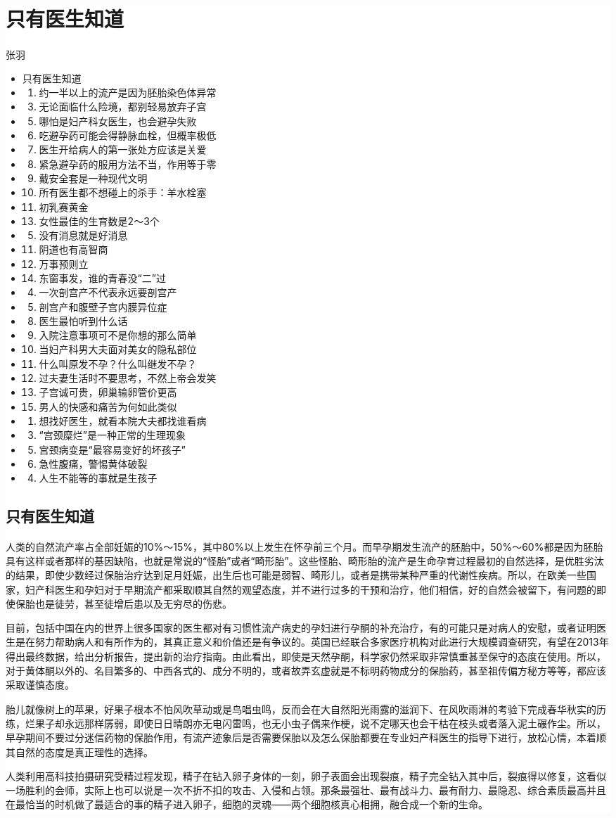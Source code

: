 # 只有医生知道

张羽



- 只有医生知道
- 01. 约一半以上的流产是因为胚胎染色体异常
- 03. 无论面临什么险境，都别轻易放弃子宫
- 05. 哪怕是妇产科女医生，也会避孕失败
- 06. 吃避孕药可能会得静脉血栓，但概率极低
- 07. 医生开给病人的第一张处方应该是关爱
- 08. 紧急避孕药的服用方法不当，作用等于零
- 09. 戴安全套是一种现代文明
- 10. 所有医生都不想碰上的杀手：羊水栓塞
- 11. 初乳赛黄金
- 13. 女性最佳的生育数是2～3个
- 05. 没有消息就是好消息
- 11. 阴道也有高智商
- 12. 万事预则立
- 14. 东窗事发，谁的青春没“二”过
- 04. 一次剖宫产不代表永远要剖宫产
- 05. 剖宫产和腹壁子宫内膜异位症
- 08. 医生最怕听到什么话
- 09. 入院注意事项可不是你想的那么简单
- 10. 当妇产科男大夫面对美女的隐私部位
- 11. 什么叫原发不孕？什么叫继发不孕？
- 12. 过夫妻生活时不要思考，不然上帝会发笑
- 13. 子宫诚可贵，卵巢输卵管价更高
- 15. 男人的快感和痛苦为何如此类似
- 01. 想找好医生，就看本院大夫都找谁看病
- 03. “宫颈糜烂”是一种正常的生理现象
- 05. 宫颈病变是“最容易变好的坏孩子”
- 06. 急性腹痛，警惕黄体破裂
- 04. 人生不能等的事就是生孩子



## 只有医生知道

人类的自然流产率占全部妊娠的10%～15%，其中80%以上发生在怀孕前三个月。而早孕期发生流产的胚胎中，50%～60%都是因为胚胎具有这样或者那样的基因缺陷，也就是常说的“怪胎”或者“畸形胎”。这些怪胎、畸形胎的流产是生命孕育过程最初的自然选择，是优胜劣汰的结果，即使少数经过保胎治疗达到足月妊娠，出生后也可能是弱智、畸形儿，或者是携带某种严重的代谢性疾病。所以，在欧美一些国家，妇产科医生和孕妇对于早期流产都采取顺其自然的观望态度，并不进行过多的干预和治疗，他们相信，好的自然会被留下，有问题的即使保胎也是徒劳，甚至徒增后患以及无穷尽的伤悲。

目前，包括中国在内的世界上很多国家的医生都对有习惯性流产病史的孕妇进行孕酮的补充治疗，有的可能只是对病人的安慰，或者证明医生是在努力帮助病人和有所作为的，其真正意义和价值还是有争议的。英国已经联合多家医疗机构对此进行大规模调查研究，有望在2013年得出最终数据，给出分析报告，提出新的治疗指南。由此看出，即使是天然孕酮，科学家仍然采取非常慎重甚至保守的态度在使用。所以，对于黄体酮以外的、名目繁多的、中西各式的、成分不明的，或者故弄玄虚就是不标明药物成分的保胎药，甚至祖传偏方秘方等等，都应该采取谨慎态度。

胎儿就像树上的苹果，好果子根本不怕风吹草动或是鸟唱虫鸣，反而会在大自然阳光雨露的滋润下、在风吹雨淋的考验下完成春华秋实的历练，烂果子却永远那样孱弱，即使日日晴朗亦无电闪雷鸣，也无小虫子偶来作梗，说不定哪天也会干枯在枝头或者落入泥土碾作尘。所以，早孕期间不要过分迷信药物的保胎作用，有流产迹象后是否需要保胎以及怎么保胎都要在专业妇产科医生的指导下进行，放松心情，本着顺其自然的态度是真正理性的选择。

人类利用高科技拍摄研究受精过程发现，精子在钻入卵子身体的一刻，卵子表面会出现裂痕，精子完全钻入其中后，裂痕得以修复，这看似一场胜利的会师，实际上也可以说是一次不折不扣的攻击、入侵和占领。那条最强壮、最有战斗力、最有耐力、最隐忍、综合素质最高并且在最恰当的时机做了最适合的事的精子进入卵子，细胞的灵魂——两个细胞核真心相拥，融合成一个新的生命。
